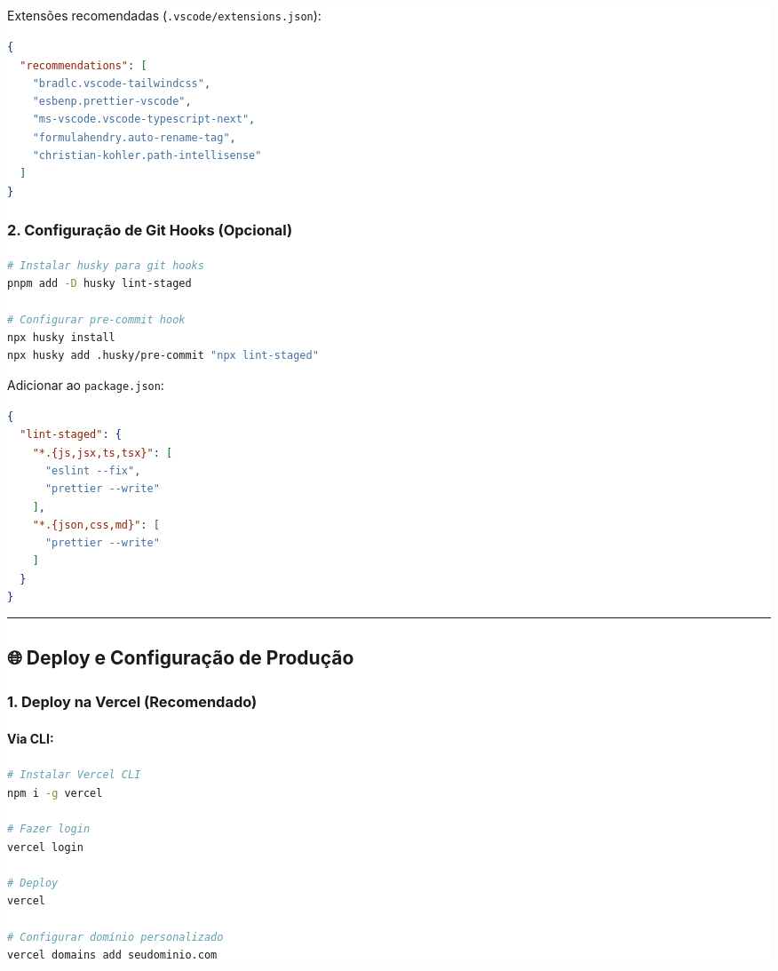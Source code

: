 ```json
```

Extensões recomendadas (`.vscode/extensions.json`):
```json
{
  "recommendations": [
    "bradlc.vscode-tailwindcss",
    "esbenp.prettier-vscode",
    "ms-vscode.vscode-typescript-next",
    "formulahendry.auto-rename-tag",
    "christian-kohler.path-intellisense"
  ]
}
```

### 2. Configuração de Git Hooks (Opcional)

```bash
# Instalar husky para git hooks
pnpm add -D husky lint-staged

# Configurar pre-commit hook
npx husky install
npx husky add .husky/pre-commit "npx lint-staged"
```

Adicionar ao `package.json`:
```json
{
  "lint-staged": {
    "*.{js,jsx,ts,tsx}": [
      "eslint --fix",
      "prettier --write"
    ],
    "*.{json,css,md}": [
      "prettier --write"
    ]
  }
}
```

---

## 🌐 Deploy e Configuração de Produção

### 1. Deploy na Vercel (Recomendado)

#### Via CLI:
```bash
# Instalar Vercel CLI
npm i -g vercel

# Fazer login
vercel login

# Deploy
vercel

# Configurar domínio personalizado
vercel domains add seudominio.com
```
